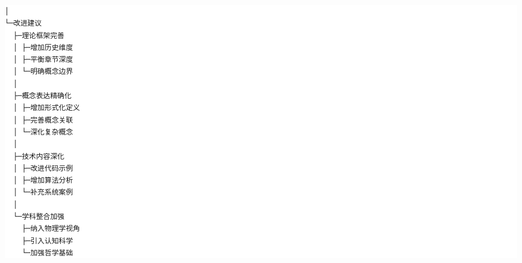 ```text
│
└─改进建议
  ├─理论框架完善
  │ ├─增加历史维度
  │ ├─平衡章节深度
  │ └─明确概念边界
  │
  ├─概念表达精确化
  │ ├─增加形式化定义
  │ ├─完善概念关联
  │ └─深化复杂概念
  │
  ├─技术内容深化
  │ ├─改进代码示例
  │ ├─增加算法分析
  │ └─补充系统案例
  │
  └─学科整合加强
    ├─纳入物理学视角
    ├─引入认知科学
    └─加强哲学基础
```
